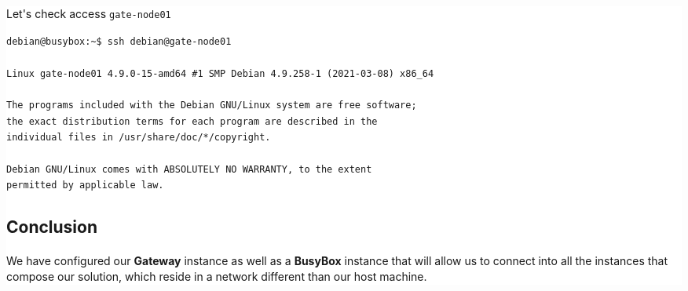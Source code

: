 Let's check access `gate-node01`

```console
debian@busybox:~$ ssh debian@gate-node01

Linux gate-node01 4.9.0-15-amd64 #1 SMP Debian 4.9.258-1 (2021-03-08) x86_64

The programs included with the Debian GNU/Linux system are free software;
the exact distribution terms for each program are described in the
individual files in /usr/share/doc/*/copyright.

Debian GNU/Linux comes with ABSOLUTELY NO WARRANTY, to the extent
permitted by applicable law.
```

## Conclusion

We have configured our **Gateway** instance as well as a **BusyBox** instance that will allow us to connect into all the instances that compose our solution, which reside in a network different than our host machine.
